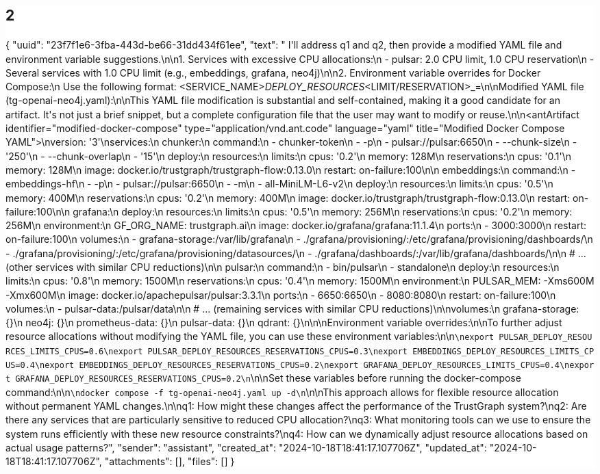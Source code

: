 ## 2

{
  "uuid": "23f7f1e6-3fba-443d-be66-31dd434f61ee",
  "text": " I'll address q1 and q2, then provide a modified YAML file and environment variable suggestions.\n\n1. Services with excessive CPU allocations:\n   - pulsar: 2.0 CPU limit, 1.0 CPU reservation\n   - Several services with 1.0 CPU limit (e.g., embeddings, grafana, neo4j)\n\n2. Environment variable overrides for Docker Compose:\n   Use the following format: <SERVICE_NAME>_DEPLOY_RESOURCES_<LIMIT/RESERVATION>_<RESOURCE>=<VALUE>\n\nModified YAML file (tg-openai-neo4j.yaml):\n\n<antThinking>This YAML file modification is substantial and self-contained, making it a good candidate for an artifact. It's not just a brief snippet, but a complete configuration file that the user may want to modify or reuse.</antThinking>\n\n<antArtifact identifier=\"modified-docker-compose\" type=\"application/vnd.ant.code\" language=\"yaml\" title=\"Modified Docker Compose YAML\">\nversion: '3'\nservices:\n  chunker:\n    command:\n    - chunker-token\n    - -p\n    - pulsar://pulsar:6650\n    - --chunk-size\n    - '250'\n    - --chunk-overlap\n    - '15'\n    deploy:\n      resources:\n        limits:\n          cpus: '0.2'\n          memory: 128M\n        reservations:\n          cpus: '0.1'\n          memory: 128M\n    image: docker.io/trustgraph/trustgraph-flow:0.13.0\n    restart: on-failure:100\n\n  embeddings:\n    command:\n    - embeddings-hf\n    - -p\n    - pulsar://pulsar:6650\n    - -m\n    - all-MiniLM-L6-v2\n    deploy:\n      resources:\n        limits:\n          cpus: '0.5'\n          memory: 400M\n        reservations:\n          cpus: '0.2'\n          memory: 400M\n    image: docker.io/trustgraph/trustgraph-flow:0.13.0\n    restart: on-failure:100\n\n  grafana:\n    deploy:\n      resources:\n        limits:\n          cpus: '0.5'\n          memory: 256M\n        reservations:\n          cpus: '0.2'\n          memory: 256M\n    environment:\n      GF_ORG_NAME: trustgraph.ai\n    image: docker.io/grafana/grafana:11.1.4\n    ports:\n    - 3000:3000\n    restart: on-failure:100\n    volumes:\n    - grafana-storage:/var/lib/grafana\n    - ./grafana/provisioning/:/etc/grafana/provisioning/dashboards/\n    - ./grafana/provisioning/:/etc/grafana/provisioning/datasources/\n    - ./grafana/dashboards/:/var/lib/grafana/dashboards/\n\n  # ... (other services with similar CPU reductions)\n\n  pulsar:\n    command:\n    - bin/pulsar\n    - standalone\n    deploy:\n      resources:\n        limits:\n          cpus: '0.8'\n          memory: 1500M\n        reservations:\n          cpus: '0.4'\n          memory: 1500M\n    environment:\n      PULSAR_MEM: -Xms600M -Xmx600M\n    image: docker.io/apachepulsar/pulsar:3.3.1\n    ports:\n    - 6650:6650\n    - 8080:8080\n    restart: on-failure:100\n    volumes:\n    - pulsar-data:/pulsar/data\n\n  # ... (remaining services with similar CPU reductions)\n\nvolumes:\n  grafana-storage: {}\n  neo4j: {}\n  prometheus-data: {}\n  pulsar-data: {}\n  qdrant: {}\n</antArtifact>\n\nEnvironment variable overrides:\n\nTo further adjust resource allocations without modifying the YAML file, you can use these environment variables:\n\n```\nexport PULSAR_DEPLOY_RESOURCES_LIMITS_CPUS=0.6\nexport PULSAR_DEPLOY_RESOURCES_RESERVATIONS_CPUS=0.3\nexport EMBEDDINGS_DEPLOY_RESOURCES_LIMITS_CPUS=0.4\nexport EMBEDDINGS_DEPLOY_RESOURCES_RESERVATIONS_CPUS=0.2\nexport GRAFANA_DEPLOY_RESOURCES_LIMITS_CPUS=0.4\nexport GRAFANA_DEPLOY_RESOURCES_RESERVATIONS_CPUS=0.2\n```\n\nSet these variables before running the docker-compose command:\n\n```\ndocker compose -f tg-openai-neo4j.yaml up -d\n```\n\nThis approach allows for flexible resource allocation without permanent YAML changes.\n\nq1: How might these changes affect the performance of the TrustGraph system?\nq2: Are there any services that are particularly sensitive to reduced CPU allocation?\nq3: What monitoring tools can we use to ensure the system runs efficiently with these new resource constraints?\nq4: How can we dynamically adjust resource allocations based on actual usage patterns?",
  "sender": "assistant",
  "created_at": "2024-10-18T18:41:17.107706Z",
  "updated_at": "2024-10-18T18:41:17.107706Z",
  "attachments": [],
  "files": []
}
